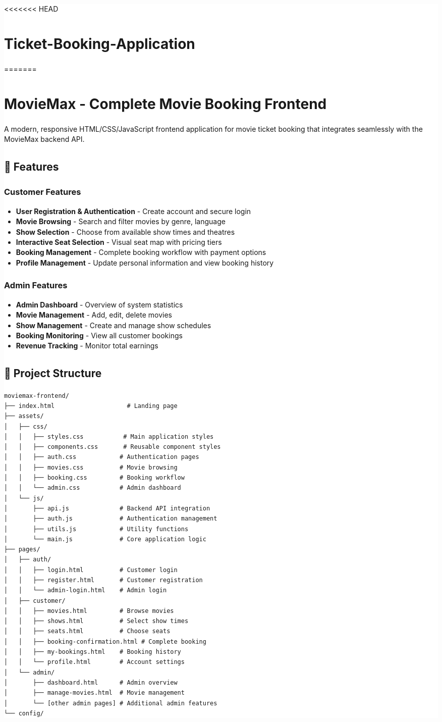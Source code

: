 <<<<<<< HEAD
# Ticket-Booking-Application
=======
# MovieMax - Complete Movie Booking Frontend

A modern, responsive HTML/CSS/JavaScript frontend application for movie ticket booking that integrates seamlessly with the MovieMax backend API.

## 🚀 Features

### Customer Features
- **User Registration & Authentication** - Create account and secure login
- **Movie Browsing** - Search and filter movies by genre, language
- **Show Selection** - Choose from available show times and theatres  
- **Interactive Seat Selection** - Visual seat map with pricing tiers
- **Booking Management** - Complete booking workflow with payment options
- **Profile Management** - Update personal information and view booking history

### Admin Features  
- **Admin Dashboard** - Overview of system statistics
- **Movie Management** - Add, edit, delete movies
- **Show Management** - Create and manage show schedules
- **Booking Monitoring** - View all customer bookings
- **Revenue Tracking** - Monitor total earnings

## 📁 Project Structure

```
moviemax-frontend/
├── index.html                    # Landing page
├── assets/
│   ├── css/
│   │   ├── styles.css           # Main application styles
│   │   ├── components.css       # Reusable component styles
│   │   ├── auth.css            # Authentication pages
│   │   ├── movies.css          # Movie browsing
│   │   ├── booking.css         # Booking workflow
│   │   └── admin.css           # Admin dashboard
│   └── js/
│       ├── api.js              # Backend API integration
│       ├── auth.js             # Authentication management
│       ├── utils.js            # Utility functions
│       └── main.js             # Core application logic
├── pages/
│   ├── auth/
│   │   ├── login.html          # Customer login
│   │   ├── register.html       # Customer registration
│   │   └── admin-login.html    # Admin login
│   ├── customer/
│   │   ├── movies.html         # Browse movies
│   │   ├── shows.html          # Select show times
│   │   ├── seats.html          # Choose seats
│   │   ├── booking-confirmation.html # Complete booking
│   │   ├── my-bookings.html    # Booking history
│   │   └── profile.html        # Account settings
│   └── admin/
│       ├── dashboard.html      # Admin overview
│       ├── manage-movies.html  # Movie management
│       └── [other admin pages] # Additional admin features
└── config/
```
